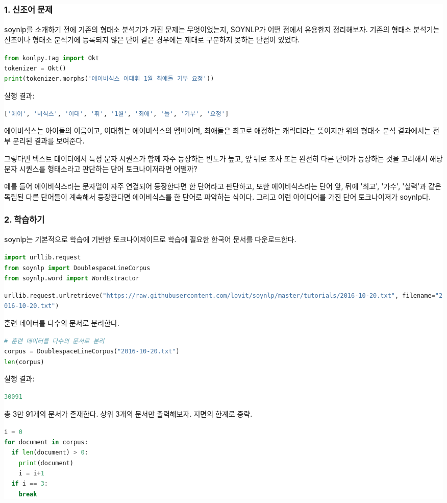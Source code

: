 

### 1. 신조어 문제

soynlp를 소개하기 전에 기존의 형태소 분석기가 가진 문제는 무엇이었는지, SOYNLP가 어떤 점에서 유용한지 정리해보자. 기존의 형태소 분석기는 신조어나 형태소 분석기에 등록되지 않은 단어 같은 경우에는 제대로 구분하지 못하는 단점이 있었다.

```python
from konlpy.tag import Okt
tokenizer = Okt()
print(tokenizer.morphs('에이비식스 이대휘 1월 최애돌 기부 요정'))
```

실행 결과:

```python
['에이', '비식스', '이대', '휘', '1월', '최애', '돌', '기부', '요정']
```

에이비식스는 아이돌의 이름이고, 이대휘는 에이비식스의 멤버이며, 최애돌은 최고로 애정하는 캐릭터라는 뜻이지만 위의 형태소 분석 결과에서는 전부 분리된 결과를 보여준다.

그렇다면 텍스트 데이터에서 특정 문자 시퀀스가 함께 자주 등장하는 빈도가 높고, 앞 뒤로 조사 또는 완전히 다른 단어가 등장하는 것을 고려해서 해당 문자 시퀀스를 형태소라고 판단하는 단어 토크나이저라면 어떨까?

예를 들어 에이비식스라는 문자열이 자주 연결되어 등장한다면 한 단어라고 판단하고, 또한 에이비식스라는 단어 앞, 뒤에 '최고', '가수', '실력'과 같은 독립된 다른 단어들이 계속해서 등장한다면 에이비식스를 한 단어로 파악하는 식이다. 그리고 이런 아이디어를 가진 단어 토크나이저가 soynlp다.



### 2. 학습하기

soynlp는 기본적으로 학습에 기반한 토크나이저이므로 학습에 필요한 한국어 문서를 다운로드한다.

```python
import urllib.request
from soynlp import DoublespaceLineCorpus
from soynlp.word import WordExtractor
```

```python
urllib.request.urlretrieve("https://raw.githubusercontent.com/lovit/soynlp/master/tutorials/2016-10-20.txt", filename="2016-10-20.txt")
```

훈련 데이터를 다수의 문서로 분리한다.

```python
# 훈련 데이터를 다수의 문서로 분리
corpus = DoublespaceLineCorpus("2016-10-20.txt")
len(corpus)
```

실행 결과:

```python
30091
```

총 3만 91개의 문서가 존재한다. 상위 3개의 문서만 출력해보자. 지면의 한계로 중략.

```python
i = 0
for document in corpus:
  if len(document) > 0:
    print(document)
    i = i+1
  if i == 3:
    break
```
